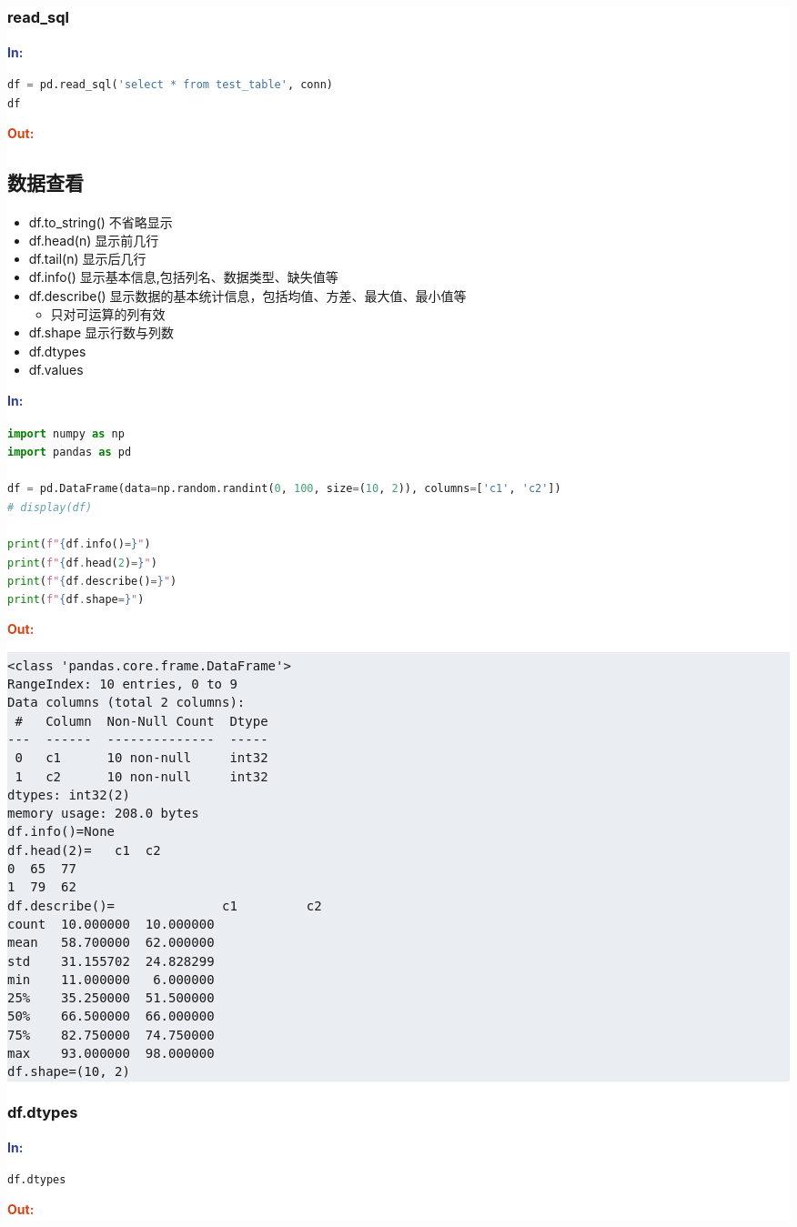 
### read_sql

<p style="color: #303f9f;"><b>In:</b></p>

```python
df = pd.read_sql('select * from test_table', conn)
df
```
<p style="color: #d84315;"><b>Out:</b></p>


## 数据查看

- df.to_string() 不省略显示
- df.head(n) 显示前几行
- df.tail(n) 显示后几行
- df.info() 显示基本信息,包括列名、数据类型、缺失值等
- df.describe() 显示数据的基本统计信息，包括均值、方差、最大值、最小值等
    - 只对可运算的列有效
- df.shape 显示行数与列数
- df.dtypes
- df.values

<p style="color: #303f9f;"><b>In:</b></p>

```python
import numpy as np
import pandas as pd

df = pd.DataFrame(data=np.random.randint(0, 100, size=(10, 2)), columns=['c1', 'c2'])
# display(df)

print(f"{df.info()=}")
print(f"{df.head(2)=}")
print(f"{df.describe()=}")
print(f"{df.shape=}")
```
<p style="color: #d84315;"><b>Out:</b></p>

<pre style="overflow-x:auto; background: #eaeef2; padding-top: 5px">
&lt;class 'pandas.core.frame.DataFrame'>&#xA;RangeIndex: 10 entries, 0 to 9&#xA;Data columns (total 2 columns):&#xA; #   Column  Non-Null Count  Dtype&#xA;---  ------  --------------  -----&#xA; 0   c1      10 non-null     int32&#xA; 1   c2      10 non-null     int32&#xA;dtypes: int32(2)&#xA;memory usage: 208.0 bytes&#xA;df.info()=None&#xA;df.head(2)=   c1  c2&#xA;0  65  77&#xA;1  79  62&#xA;df.describe()=              c1         c2&#xA;count  10.000000  10.000000&#xA;mean   58.700000  62.000000&#xA;std    31.155702  24.828299&#xA;min    11.000000   6.000000&#xA;25%    35.250000  51.500000&#xA;50%    66.500000  66.000000&#xA;75%    82.750000  74.750000&#xA;max    93.000000  98.000000&#xA;df.shape=(10, 2)&#xA;</pre>
### df.dtypes

<p style="color: #303f9f;"><b>In:</b></p>

```python
df.dtypes
```
<p style="color: #d84315;"><b>Out:</b></p>

